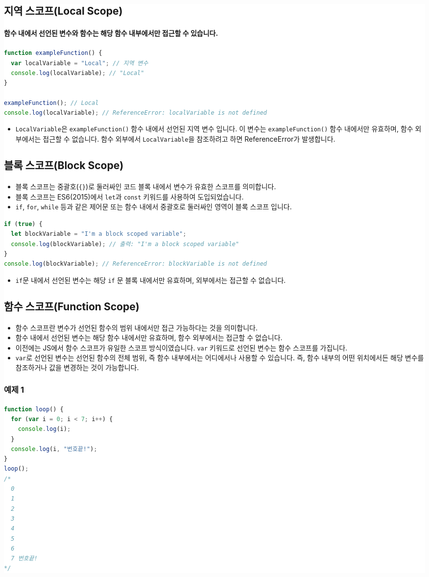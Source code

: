 ## 지역 스코프(Local Scope)

#### 함수 내에서 선언된 변수와 함수는 해당 함수 내부에서만 접근할 수 있습니다.

```jsx
function exampleFunction() {
  var localVariable = "Local"; // 지역 변수
  console.log(localVariable); // "Local"
}

exampleFunction(); // Local
console.log(localVariable); // ReferenceError: localVariable is not defined
```

- `LocalVariable`은 `exampleFunction()` 함수 내에서 선언된 지역 변수 입니다. 이 변수는 `exampleFunction()` 함수 내에서만 유효하며, 함수 외부에서는 접근할 수 없습니다. 함수 외부에서 `LocalVariable`을 참조하려고 하면 ReferenceError가 발생합니다.

## 블록 스코프(Block Scope)

- 블록 스코프는 중괄호(`{}`)로 둘러싸인 코드 블록 내에서 변수가 유효한 스코프를 의미합니다.
- 블록 스코프는 ES6(2015)에서 `let`과 `const` 키워드를 사용하여 도입되었습니다.
- `if`, `for`, `while` 등과 같은 제어문 또는 함수 내에서 중괄호로 둘러싸인 영역이 블록 스코프 입니다.

```jsx
if (true) {
  let blockVariable = "I'm a block scoped variable";
  console.log(blockVariable); // 출력: "I'm a block scoped variable"
}
console.log(blockVariable); // ReferenceError: blockVariable is not defined
```

- `if`문 내에서 선언된 변수는 해당 `if` 문 블록 내에서만 유효하며, 외부에서는 접근할 수 없습니다.

## 함수 스코프(Function Scope)

- 함수 스코프란 변수가 선언된 함수의 범위 내에서만 접근 가능하다는 것을 의미합니다.
- 함수 내에서 선언된 변수는 해당 함수 내에서만 유효하며, 함수 외부에서는 접근할 수 없습니다.
- 이전에는 JS에서 함수 스코프가 유일한 스코프 방식이였습니다. `var` 키워드로 선언된 변수는 함수 스코프를 가집니다.
- `var`로 선언된 변수는 선언된 함수의 전체 범위, 즉 함수 내부에서는 어디에서나 사용할 수 있습니다. 즉, 함수 내부의 어떤 위치에서든 해당 변수를 참조하거나 값을 변경하는 것이 가능합니다.

### 예제 1

```jsx
function loop() {
  for (var i = 0; i < 7; i++) {
    console.log(i);
  }
  console.log(i, "번호끝!");
}
loop();
/*
  0
  1
  2
  3
  4
  5
  6
  7 번호끝!
*/
```

